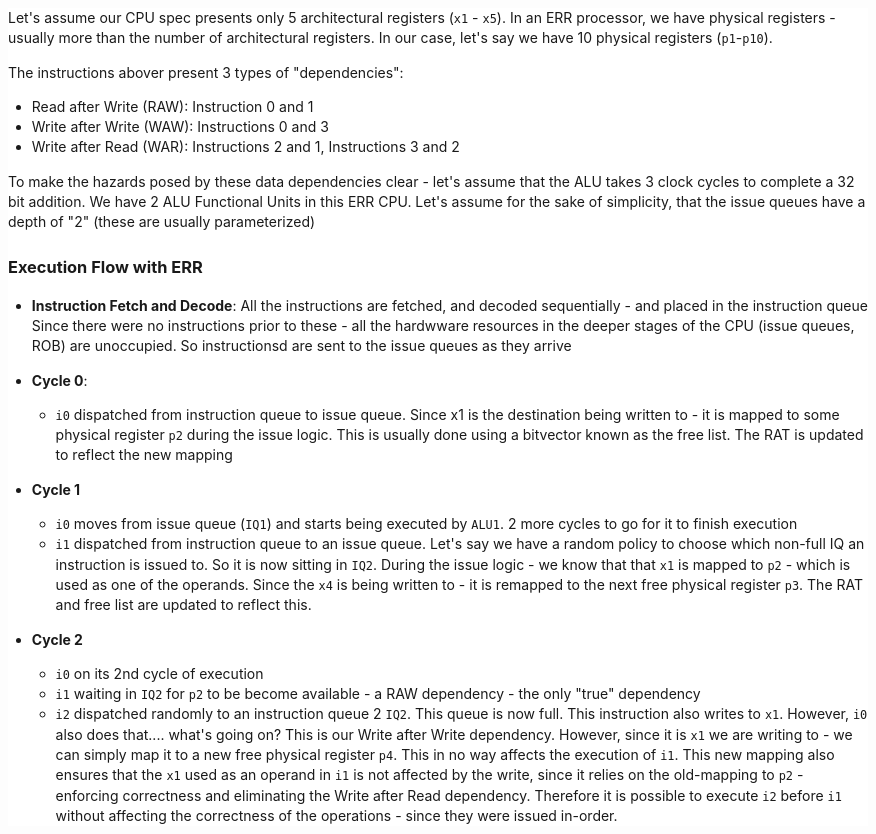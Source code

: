 Let's assume our CPU spec presents only 5 architectural registers (`x1` - `x5`). In an ERR processor, we have 
physical registers - usually more than the number of architectural registers. In our case, let's say we have
10 physical registers (`p1`-`p10`).


The instructions abover present 3 types of "dependencies":
- Read after Write  (RAW): Instruction 0 and 1
- Write after Write (WAW): Instructions 0 and 3
- Write after Read  (WAR): Instructions 2 and 1, Instructions 3 and 2


To make the hazards posed by these data dependencies clear - let's assume that the ALU takes 3 clock cycles to 
complete a 32 bit addition. We have 2 ALU Functional Units in this ERR CPU. Let's assume for the sake of simplicity,
that the issue queues have a depth of "2" (these are usually parameterized)

### Execution Flow with ERR

- **Instruction Fetch and Decode**: All the instructions are fetched, and decoded sequentially - and placed in the instruction queue
  Since there were no instructions prior to these - all the hardwware resources in the deeper stages of the CPU (issue queues, ROB)
  are unoccupied. So instructionsd are sent to the issue queues as they arrive

- **Cycle 0**:
  - `i0` dispatched from instruction queue to issue queue. Since x1 is the destination being written to - it is mapped to
  some physical register `p2` during the issue logic. This is usually done using a bitvector known as the free list. The RAT is updated
  to reflect the new mapping

- **Cycle 1**
  - `i0` moves from issue queue (`IQ1`) and starts being executed by `ALU1`. 2 more cycles to go for it to finish execution
  - `i1` dispatched from instruction queue to an issue queue. Let's say we have a random policy to choose which non-full IQ an instruction
     is issued to. So it is now sitting in `IQ2`. During the issue logic - we know that that `x1` is mapped to `p2` - which is used
     as one of the operands. Since the `x4` is being written to - it is remapped to the next free physical register `p3`. The RAT and free
     list are updated to reflect this. 

- **Cycle 2**
  - `i0` on its 2nd cycle of execution 
  - `i1` waiting in `IQ2` for `p2` to be become available - a RAW dependency - the only "true" dependency
  - `i2` dispatched randomly to an instruction queue 2 `IQ2`. This queue is now full.  This instruction also writes to 
    `x1`. However, `i0` also does that.... what's going on? This is our Write after Write dependency. However, since it is
    `x1` we are writing to - we can simply map it to a new free physical register `p4`. This in no way affects the execution
    of `i1`. This new mapping also ensures that the `x1` used as an operand in `i1` is not affected by the write, since it relies
    on the old-mapping to `p2` - enforcing correctness and eliminating the Write after Read dependency.
    Therefore it is possible to execute `i2` before `i1` without affecting the correctness of the operations - since
    they were issued in-order.

